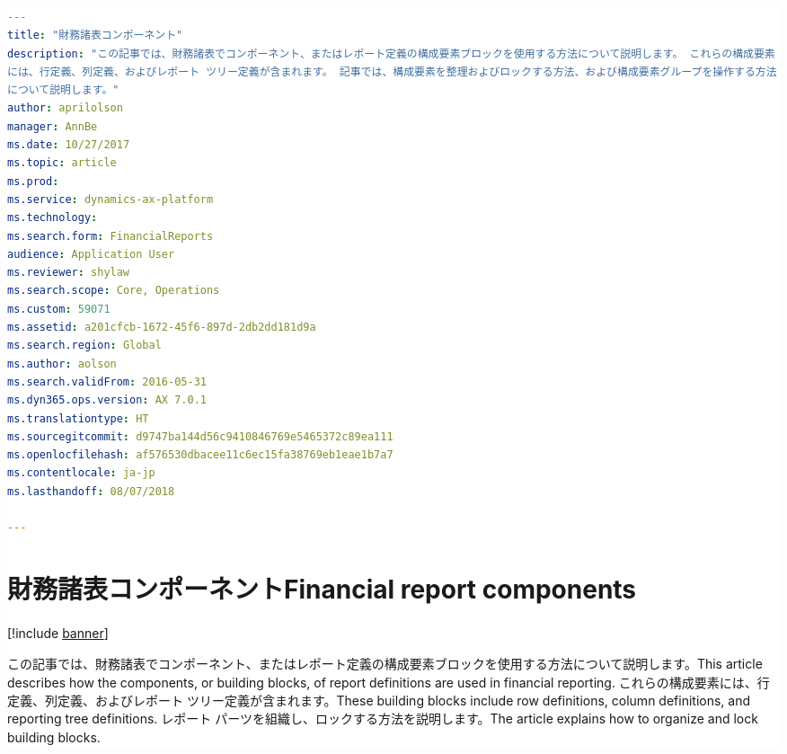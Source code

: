```yaml
---
title: "財務諸表コンポーネント"
description: "この記事では、財務諸表でコンポーネント、またはレポート定義の構成要素ブロックを使用する方法について説明します。 これらの構成要素には、行定義、列定義、およびレポート ツリー定義が含まれます。 記事では、構成要素を整理およびロックする方法、および構成要素グループを操作する方法について説明します。"
author: aprilolson
manager: AnnBe
ms.date: 10/27/2017
ms.topic: article
ms.prod: 
ms.service: dynamics-ax-platform
ms.technology: 
ms.search.form: FinancialReports
audience: Application User
ms.reviewer: shylaw
ms.search.scope: Core, Operations
ms.custom: 59071
ms.assetid: a201cfcb-1672-45f6-897d-2db2dd181d9a
ms.search.region: Global
ms.author: aolson
ms.search.validFrom: 2016-05-31
ms.dyn365.ops.version: AX 7.0.1
ms.translationtype: HT
ms.sourcegitcommit: d9747ba144d56c9410846769e5465372c89ea111
ms.openlocfilehash: af576530dbacee11c6ec15fa38769eb1eae1b7a7
ms.contentlocale: ja-jp
ms.lasthandoff: 08/07/2018

---
```


# <a name="financial-report-components"></a><span data-ttu-id="6fb68-105">財務諸表コンポーネント</span><span class="sxs-lookup"><span data-stu-id="6fb68-105">Financial report components</span></span>

[!include [banner](../includes/banner.md)]

<span data-ttu-id="6fb68-106">この記事では、財務諸表でコンポーネント、またはレポート定義の構成要素ブロックを使用する方法について説明します。</span><span class="sxs-lookup"><span data-stu-id="6fb68-106">This article describes how the components, or building blocks, of report definitions are used in financial reporting.</span></span> <span data-ttu-id="6fb68-107">これらの構成要素には、行定義、列定義、およびレポート ツリー定義が含まれます。</span><span class="sxs-lookup"><span data-stu-id="6fb68-107">These building blocks include row definitions, column definitions, and reporting tree definitions.</span></span> <span data-ttu-id="6fb68-108">レポート パーツを組織し、ロックする方法を説明します。</span><span class="sxs-lookup"><span data-stu-id="6fb68-108">The article explains how to organize and lock building blocks.</span></span> 

